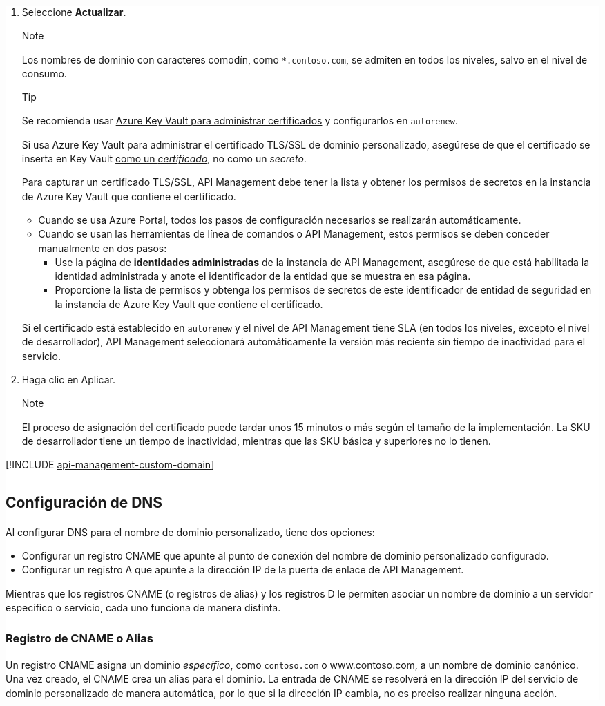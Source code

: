 1. Seleccione **Actualizar**.

    > [!NOTE]
    > Los nombres de dominio con caracteres comodín, como `*.contoso.com`, se admiten en todos los niveles, salvo en el nivel de consumo.

    > [!TIP]
    > Se recomienda usar [Azure Key Vault para administrar certificados](../key-vault/certificates/about-certificates.md) y configurarlos en `autorenew`.
    >
    > Si usa Azure Key Vault para administrar el certificado TLS/SSL de dominio personalizado, asegúrese de que el certificado se inserta en Key Vault [como un _certificado_](/rest/api/keyvault/createcertificate/createcertificate), no como un _secreto_.
    >
    > Para capturar un certificado TLS/SSL, API Management debe tener la lista y obtener los permisos de secretos en la instancia de Azure Key Vault que contiene el certificado. 
    >
    >* Cuando se usa Azure Portal, todos los pasos de configuración necesarios se realizarán automáticamente. 
    >* Cuando se usan las herramientas de línea de comandos o API Management, estos permisos se deben conceder manualmente en dos pasos:
    >    * Use la página de **identidades administradas** de la instancia de API Management, asegúrese de que está habilitada la identidad administrada y anote el identificador de la entidad que se muestra en esa página. 
    >    * Proporcione la lista de permisos y obtenga los permisos de secretos de este identificador de entidad de seguridad en la instancia de Azure Key Vault que contiene el certificado.
    >
    > Si el certificado está establecido en `autorenew` y el nivel de API Management tiene SLA (en todos los niveles, excepto el nivel de desarrollador), API Management seleccionará automáticamente la versión más reciente sin tiempo de inactividad para el servicio.

1. Haga clic en Aplicar.

    > [!NOTE]
    > El proceso de asignación del certificado puede tardar unos 15 minutos o más según el tamaño de la implementación. La SKU de desarrollador tiene un tiempo de inactividad, mientras que las SKU básica y superiores no lo tienen.

[!INCLUDE [api-management-custom-domain](../../includes/api-management-custom-domain.md)]

## <a name="dns-configuration"></a>Configuración de DNS

Al configurar DNS para el nombre de dominio personalizado, tiene dos opciones:

-   Configurar un registro CNAME que apunte al punto de conexión del nombre de dominio personalizado configurado.
-   Configurar un registro A que apunte a la dirección IP de la puerta de enlace de API Management.

Mientras que los registros CNAME (o registros de alias) y los registros D le permiten asociar un nombre de dominio a un servidor específico o servicio, cada uno funciona de manera distinta. 

### <a name="cname-or-alias-record"></a>Registro de CNAME o Alias
Un registro CNAME asigna un dominio *específico*, como `contoso.com` o www\.contoso.com, a un nombre de dominio canónico. Una vez creado, el CNAME crea un alias para el dominio. La entrada de CNAME se resolverá en la dirección IP del servicio de dominio personalizado de manera automática, por lo que si la dirección IP cambia, no es preciso realizar ninguna acción.
